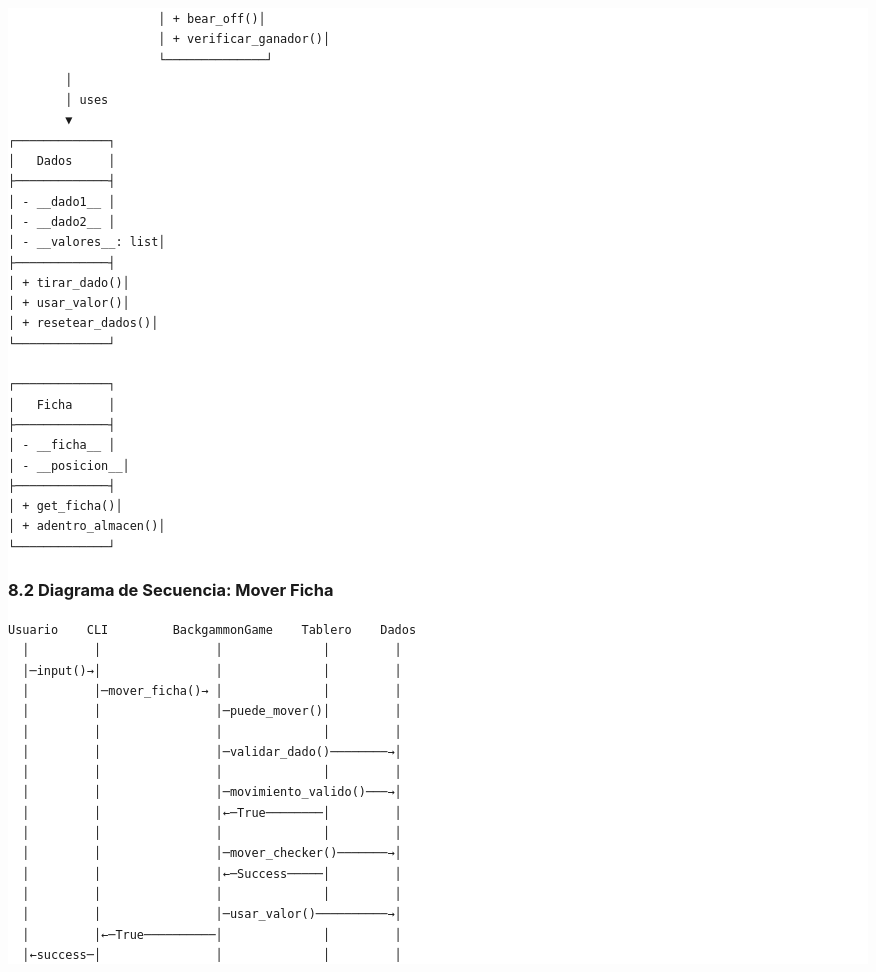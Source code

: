 ```
                     │ + bear_off()│
                     │ + verificar_ganador()│
                     └──────────────┘
        │
        │ uses
        ▼
┌─────────────┐
│   Dados     │
├─────────────┤
│ - __dado1__ │
│ - __dado2__ │
│ - __valores__: list│
├─────────────┤
│ + tirar_dado()│
│ + usar_valor()│
│ + resetear_dados()│
└─────────────┘

┌─────────────┐
│   Ficha     │
├─────────────┤
│ - __ficha__ │
│ - __posicion__│
├─────────────┤
│ + get_ficha()│
│ + adentro_almacen()│
└─────────────┘
```

### 8.2 Diagrama de Secuencia: Mover Ficha

```
Usuario    CLI         BackgammonGame    Tablero    Dados
  │         │                │              │         │
  │─input()→│                │              │         │
  │         │─mover_ficha()→ │              │         │
  │         │                │─puede_mover()│         │
  │         │                │              │         │
  │         │                │─validar_dado()────────→│
  │         │                │              │         │
  │         │                │─movimiento_valido()───→│
  │         │                │←─True────────│         │
  │         │                │              │         │
  │         │                │─mover_checker()───────→│
  │         │                │←─Success─────│         │
  │         │                │              │         │
  │         │                │─usar_valor()──────────→│
  │         │←─True──────────│              │         │
  │←success─│                │              │         │
```
